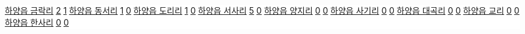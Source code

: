 
  <tr class="item">
    <td><a href="경상북도경산시하양읍금락리">하양읍 금락리</a></td>
    <td><a href="경상북도경산시하양읍금락리">2</a></td>
    <td><a href="경상북도경산시하양읍금락리">1</a></td>
  </tr>
    

  <tr class="item">
    <td><a href="경상북도경산시하양읍동서리">하양읍 동서리</a></td>
    <td><a href="경상북도경산시하양읍동서리">1</a></td>
    <td><a href="경상북도경산시하양읍동서리">0</a></td>
  </tr>
    

  <tr class="item">
    <td><a href="경상북도경산시하양읍도리리">하양읍 도리리</a></td>
    <td><a href="경상북도경산시하양읍도리리">1</a></td>
    <td><a href="경상북도경산시하양읍도리리">0</a></td>
  </tr>
    

  <tr class="item">
    <td><a href="경상북도경산시하양읍서사리">하양읍 서사리</a></td>
    <td><a href="경상북도경산시하양읍서사리">5</a></td>
    <td><a href="경상북도경산시하양읍서사리">0</a></td>
  </tr>
    

  <tr class="item">
    <td><a href="경상북도경산시하양읍양지리">하양읍 양지리</a></td>
    <td><a href="경상북도경산시하양읍양지리">0</a></td>
    <td><a href="경상북도경산시하양읍양지리">0</a></td>
  </tr>
    

  <tr class="item">
    <td><a href="경상북도경산시하양읍사기리">하양읍 사기리</a></td>
    <td><a href="경상북도경산시하양읍사기리">0</a></td>
    <td><a href="경상북도경산시하양읍사기리">0</a></td>
  </tr>
    

  <tr class="item">
    <td><a href="경상북도경산시하양읍대곡리">하양읍 대곡리</a></td>
    <td><a href="경상북도경산시하양읍대곡리">0</a></td>
    <td><a href="경상북도경산시하양읍대곡리">0</a></td>
  </tr>
    

  <tr class="item">
    <td><a href="경상북도경산시하양읍교리">하양읍 교리</a></td>
    <td><a href="경상북도경산시하양읍교리">0</a></td>
    <td><a href="경상북도경산시하양읍교리">0</a></td>
  </tr>
    

  <tr class="item">
    <td><a href="경상북도경산시하양읍한사리">하양읍 한사리</a></td>
    <td><a href="경상북도경산시하양읍한사리">0</a></td>
    <td><a href="경상북도경산시하양읍한사리">0</a></td>
  </tr>
    